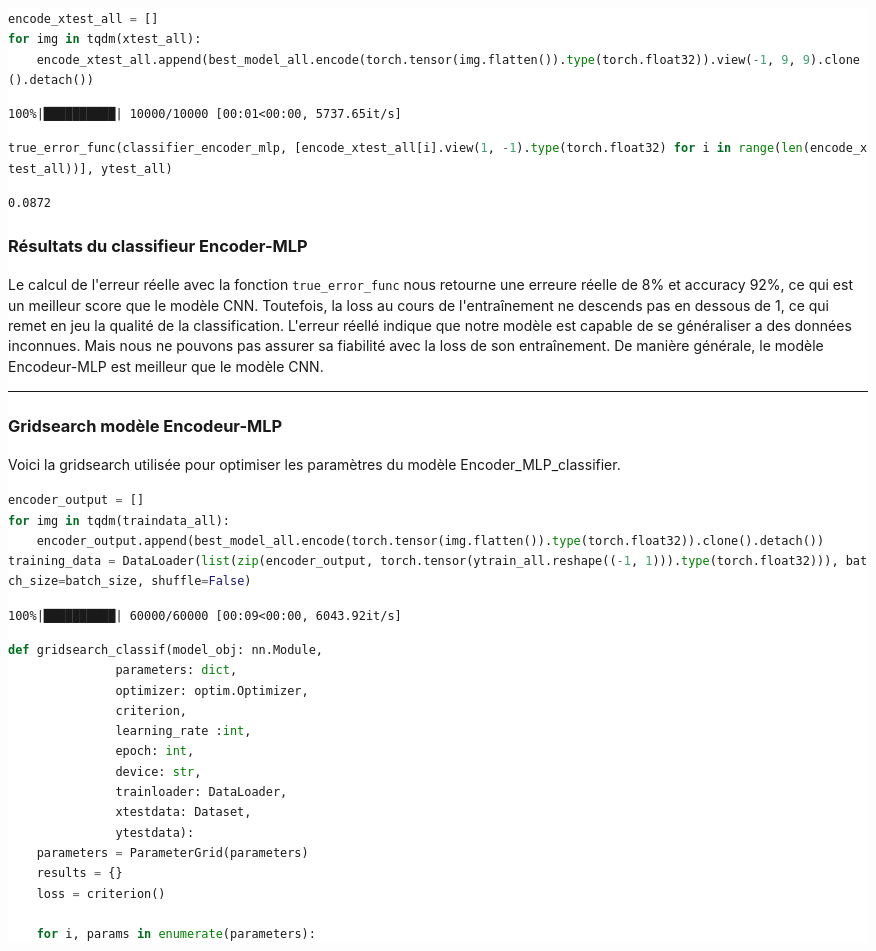 


```python
encode_xtest_all = []
for img in tqdm(xtest_all):
    encode_xtest_all.append(best_model_all.encode(torch.tensor(img.flatten()).type(torch.float32)).view(-1, 9, 9).clone().detach())
```

    100%|██████████| 10000/10000 [00:01<00:00, 5737.65it/s]
    


```python
true_error_func(classifier_encoder_mlp, [encode_xtest_all[i].view(1, -1).type(torch.float32) for i in range(len(encode_xtest_all))], ytest_all)
```




    0.0872



### Résultats du classifieur Encoder-MLP <a class="anchor" id="résultats-du-classifieur-encoder-mlp"></a>

Le calcul de l'erreur réelle avec la fonction `true_error_func` nous retourne une erreure réelle de 8% et accuracy 92%, ce qui est un meilleur score que le modèle CNN. Toutefois, la loss au cours de l'entraînement ne descends pas en dessous de 1, ce qui remet en jeu la qualité de la classification. L'erreur réellé indique que notre modèle est capable de se généraliser a des données inconnues. Mais nous ne pouvons pas assurer sa fiabilité avec la loss de son entraînement. De manière générale, le modèle Encodeur-MLP est meilleur que le modèle CNN.

--- 


### Gridsearch modèle Encodeur-MLP <a class="anchor" id="gridsearch-modèle-encodeur-mlp"></a>


Voici la gridsearch utilisée pour optimiser les paramètres du modèle Encoder_MLP_classifier.


```python
encoder_output = []
for img in tqdm(traindata_all):
    encoder_output.append(best_model_all.encode(torch.tensor(img.flatten()).type(torch.float32)).clone().detach())
training_data = DataLoader(list(zip(encoder_output, torch.tensor(ytrain_all.reshape((-1, 1))).type(torch.float32))), batch_size=batch_size, shuffle=False)
```

    100%|██████████| 60000/60000 [00:09<00:00, 6043.92it/s]
    


```python
def gridsearch_classif(model_obj: nn.Module, 
               parameters: dict,
               optimizer: optim.Optimizer,
               criterion,
               learning_rate :int,
               epoch: int,
               device: str,
               trainloader: DataLoader,
               xtestdata: Dataset,
               ytestdata):
    parameters = ParameterGrid(parameters)
    results = {}
    loss = criterion()

    for i, params in enumerate(parameters):
```
